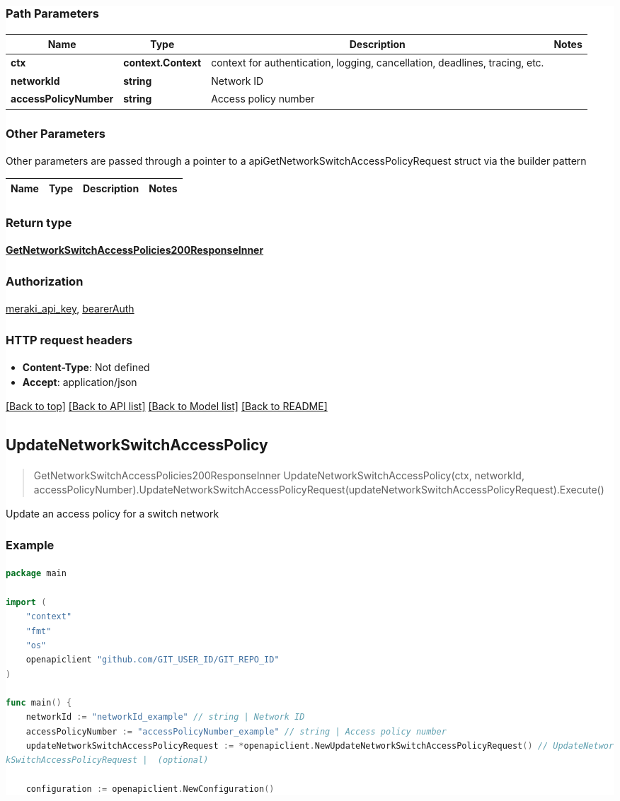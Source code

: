 ### Path Parameters


Name | Type | Description  | Notes
------------- | ------------- | ------------- | -------------
**ctx** | **context.Context** | context for authentication, logging, cancellation, deadlines, tracing, etc.
**networkId** | **string** | Network ID | 
**accessPolicyNumber** | **string** | Access policy number | 

### Other Parameters

Other parameters are passed through a pointer to a apiGetNetworkSwitchAccessPolicyRequest struct via the builder pattern


Name | Type | Description  | Notes
------------- | ------------- | ------------- | -------------



### Return type

[**GetNetworkSwitchAccessPolicies200ResponseInner**](GetNetworkSwitchAccessPolicies200ResponseInner.md)

### Authorization

[meraki_api_key](../README.md#meraki_api_key), [bearerAuth](../README.md#bearerAuth)

### HTTP request headers

- **Content-Type**: Not defined
- **Accept**: application/json

[[Back to top]](#) [[Back to API list]](../README.md#documentation-for-api-endpoints)
[[Back to Model list]](../README.md#documentation-for-models)
[[Back to README]](../README.md)


## UpdateNetworkSwitchAccessPolicy

> GetNetworkSwitchAccessPolicies200ResponseInner UpdateNetworkSwitchAccessPolicy(ctx, networkId, accessPolicyNumber).UpdateNetworkSwitchAccessPolicyRequest(updateNetworkSwitchAccessPolicyRequest).Execute()

Update an access policy for a switch network



### Example

```go
package main

import (
	"context"
	"fmt"
	"os"
	openapiclient "github.com/GIT_USER_ID/GIT_REPO_ID"
)

func main() {
	networkId := "networkId_example" // string | Network ID
	accessPolicyNumber := "accessPolicyNumber_example" // string | Access policy number
	updateNetworkSwitchAccessPolicyRequest := *openapiclient.NewUpdateNetworkSwitchAccessPolicyRequest() // UpdateNetworkSwitchAccessPolicyRequest |  (optional)

	configuration := openapiclient.NewConfiguration()
```